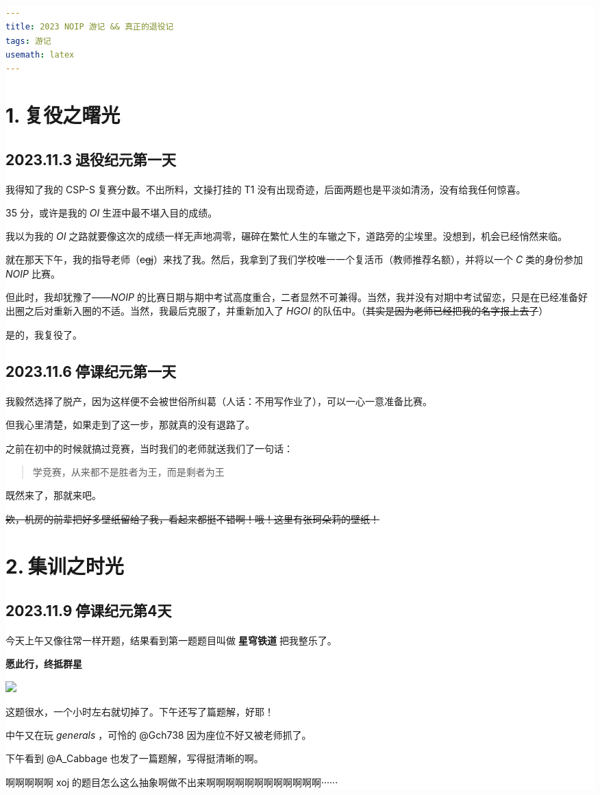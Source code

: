 ```yaml
---
title: 2023 NOIP 游记 && 真正的退役记
tags: 游记
usemath: latex
---
```

# 1. 复役之曙光

## 2023.11.3 退役纪元第一天

我得知了我的 CSP-S 复赛分数。不出所料，文操打挂的 T1 没有出现奇迹，后面两题也是平淡如清汤，没有给我任何惊喜。

$35$ 分，或许是我的 $OI$ 生涯中最不堪入目的成绩。

我以为我的 $OI$ 之路就要像这次的成绩一样无声地凋零，碾碎在繁忙人生的车辙之下，道路旁的尘埃里。没想到，机会已经悄然来临。

就在那天下午，我的指导老师（~~cgj~~）来找了我。然后，我拿到了我们学校唯一一个复活币（教师推荐名额），并将以一个 $C$ 类的身份参加 $NOIP$ 比赛。

但此时，我却犹豫了——$NOIP$ 的比赛日期与期中考试高度重合，二者显然不可兼得。当然，我并没有对期中考试留恋，只是在已经准备好出圈之后对重新入圈的不适。当然，我最后克服了，并重新加入了 $HGOI$ 的队伍中。（~~其实是因为老师已经把我的名字报上去了~~）

是的，我复役了。

## 2023.11.6 停课纪元第一天
我毅然选择了脱产，因为这样便不会被世俗所纠葛（人话：不用写作业了），可以一心一意准备比赛。

但我心里清楚，如果走到了这一步，那就真的没有退路了。

之前在初中的时候就搞过竞赛，当时我们的老师就送我们了一句话：

> 学竞赛，从来都不是胜者为王，而是剩者为王

既然来了，那就来吧。

~~欸，机房的前辈把好多壁纸留给了我，看起来都挺不错啊！哦！这里有张珂朵莉的壁纸！~~

# 2. 集训之时光

## 2023.11.9 停课纪元第4天

今天上午又像往常一样开题，结果看到第一题题目叫做 **星穹铁道** 把我整乐了。

**愿此行，终抵群星**

![](https://mekdull.netlify.app/photos/3.jpg)

这题很水，一个小时左右就切掉了。下午还写了篇题解，好耶！

中午又在玩 $generals$ ，可怜的 @Gch738 因为座位不好又被老师抓了。

下午看到 @A_Cabbage 也发了一篇题解，写得挺清晰的啊。

啊啊啊啊啊 xoj 的题目怎么这么抽象啊做不出来啊啊啊啊啊啊啊啊啊啊啊啊······
